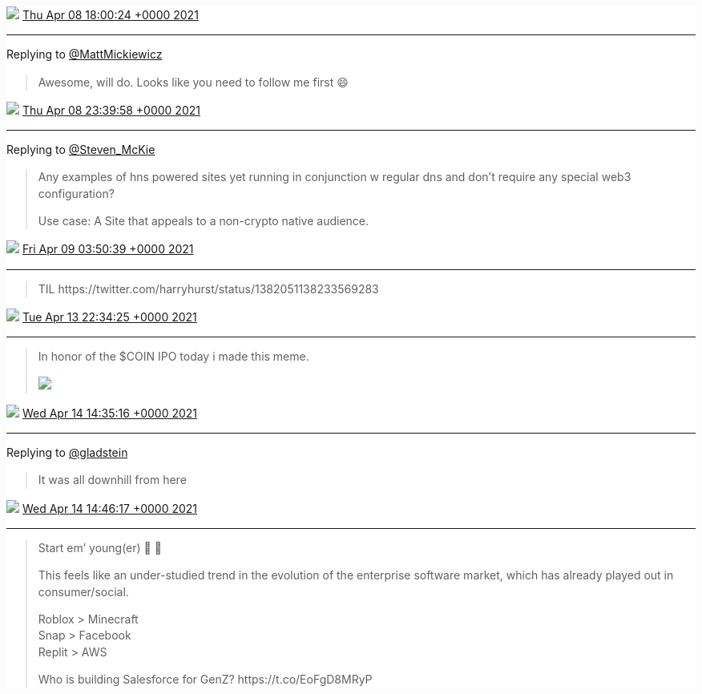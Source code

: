 <img src="../../media/tweet.ico" width="12" /> [Thu Apr 08 18:00:24 +0000 2021](https://twitter.com/adambreckler/status/1380218988660056064)

----

Replying to [@MattMickiewicz](https://twitter.com/MattMickiewicz/status/1380019287054721026)

> Awesome, will do\. Looks like you need to follow me first 😄

<img src="../../media/tweet.ico" width="12" /> [Thu Apr 08 23:39:58 +0000 2021](https://twitter.com/adambreckler/status/1380304442117943299)

----

Replying to [@Steven\_McKie](https://twitter.com/adambreckler/status/1379928478632476676)

> Any examples of hns powered sites yet running in conjunction w regular dns and don’t require any special web3 configuration?  
>   
> Use case: A Site that appeals to a non\-crypto native audience\.

<img src="../../media/tweet.ico" width="12" /> [Fri Apr 09 03:50:39 +0000 2021](https://twitter.com/adambreckler/status/1380367529613271041)

----

> TIL https://twitter\.com/harryhurst/status/1382051138233569283

<img src="../../media/tweet.ico" width="12" /> [Tue Apr 13 22:34:25 +0000 2021](https://twitter.com/adambreckler/status/1382099883566387205)

----

> In honor of the $COIN IPO today i made this meme\. 
> 
> ![](../../media/1382341689759518723-Ey8QcPuVoAQzoEl.jpg)

<img src="../../media/tweet.ico" width="12" /> [Wed Apr 14 14:35:16 +0000 2021](https://twitter.com/adambreckler/status/1382341689759518723)

----

Replying to [@gladstein](https://twitter.com/gladstein/status/1382195622455996417)

> It was all downhill from here

<img src="../../media/tweet.ico" width="12" /> [Wed Apr 14 14:46:17 +0000 2021](https://twitter.com/adambreckler/status/1382344465419882498)

----

> Start em’ young\(er\) 👦 🧒   
>   
> This feels like an under\-studied trend in the evolution of the enterprise software market, which has already played out in consumer/social\.  
>   
> Roblox &gt; Minecraft  
> Snap &gt; Facebook  
> Replit &gt; AWS  
>   
> Who is building Salesforce for GenZ? https://t\.co/EoFgD8MRyP
